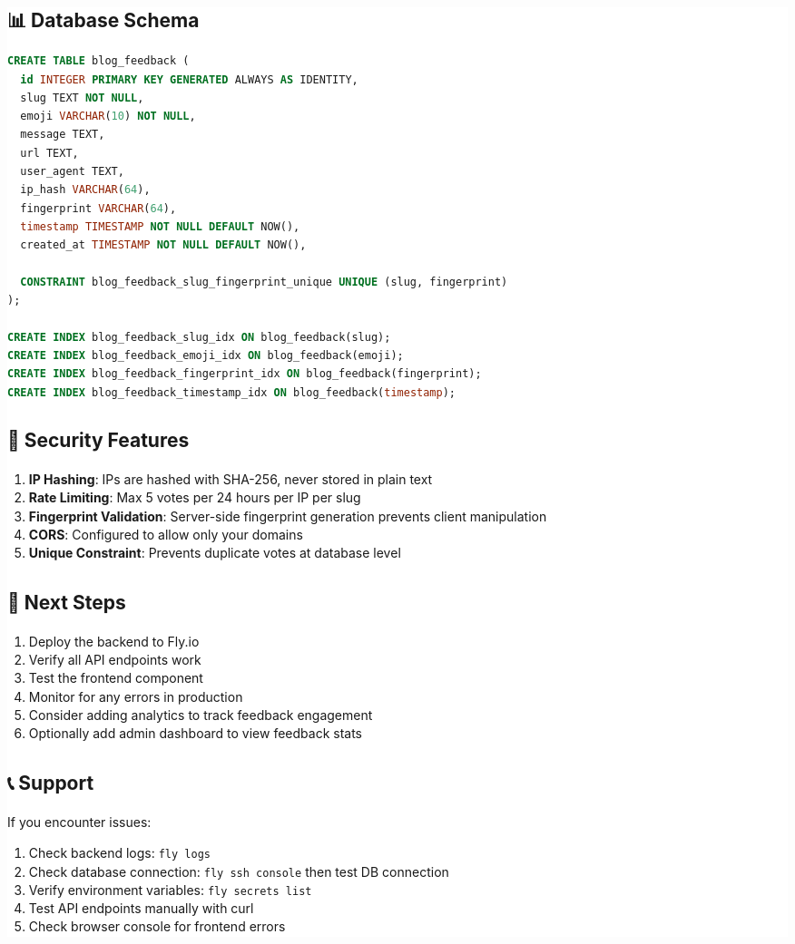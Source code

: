 ## 📊 Database Schema

```sql
CREATE TABLE blog_feedback (
  id INTEGER PRIMARY KEY GENERATED ALWAYS AS IDENTITY,
  slug TEXT NOT NULL,
  emoji VARCHAR(10) NOT NULL,
  message TEXT,
  url TEXT,
  user_agent TEXT,
  ip_hash VARCHAR(64),
  fingerprint VARCHAR(64),
  timestamp TIMESTAMP NOT NULL DEFAULT NOW(),
  created_at TIMESTAMP NOT NULL DEFAULT NOW(),
  
  CONSTRAINT blog_feedback_slug_fingerprint_unique UNIQUE (slug, fingerprint)
);

CREATE INDEX blog_feedback_slug_idx ON blog_feedback(slug);
CREATE INDEX blog_feedback_emoji_idx ON blog_feedback(emoji);
CREATE INDEX blog_feedback_fingerprint_idx ON blog_feedback(fingerprint);
CREATE INDEX blog_feedback_timestamp_idx ON blog_feedback(timestamp);
```

## 🔐 Security Features

1. **IP Hashing**: IPs are hashed with SHA-256, never stored in plain text
2. **Rate Limiting**: Max 5 votes per 24 hours per IP per slug
3. **Fingerprint Validation**: Server-side fingerprint generation prevents client manipulation
4. **CORS**: Configured to allow only your domains
5. **Unique Constraint**: Prevents duplicate votes at database level

## 🚦 Next Steps

1. Deploy the backend to Fly.io
2. Verify all API endpoints work
3. Test the frontend component
4. Monitor for any errors in production
5. Consider adding analytics to track feedback engagement
6. Optionally add admin dashboard to view feedback stats

## 📞 Support

If you encounter issues:
1. Check backend logs: `fly logs`
2. Check database connection: `fly ssh console` then test DB connection
3. Verify environment variables: `fly secrets list`
4. Test API endpoints manually with curl
5. Check browser console for frontend errors
